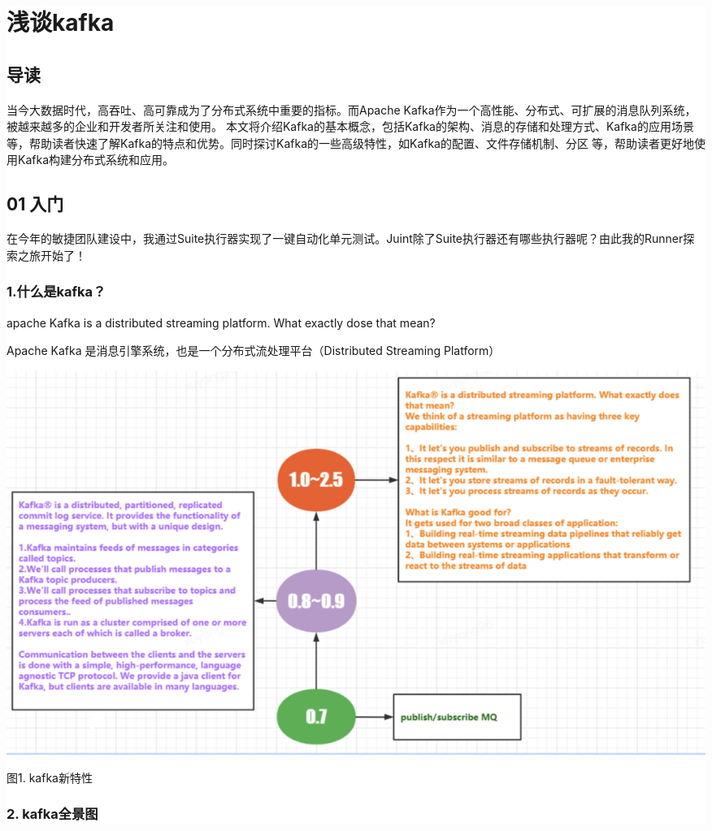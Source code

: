 # 浅谈kafka

## **导读**

当今大数据时代，高吞吐、高可靠成为了分布式系统中重要的指标。而Apache Kafka作为一个高性能、分布式、可扩展的消息队列系统，被越来越多的企业和开发者所关注和使用。 本文将介绍Kafka的基本概念，包括Kafka的架构、消息的存储和处理方式、Kafka的应用场景等，帮助读者快速了解Kafka的特点和优势。同时探讨Kafka的一些高级特性，如Kafka的配置、文件存储机制、分区 等，帮助读者更好地使用Kafka构建分布式系统和应用。

## 01 入门

在今年的敏捷团队建设中，我通过Suite执行器实现了一键自动化单元测试。Juint除了Suite执行器还有哪些执行器呢？由此我的Runner探索之旅开始了！

### 1.什么是kafka？

apache Kafka is a distributed streaming platform. What exactly dose that mean?

Apache Kafka 是消息引擎系统，也是一个分布式流处理平台（Distributed Streaming Platform）

![图片](jingdong_%E6%B5%85%E8%B0%88Kafka.resource/640-20230618174110688.png)

图1. kafka新特性



### **2. kafka全景图**
